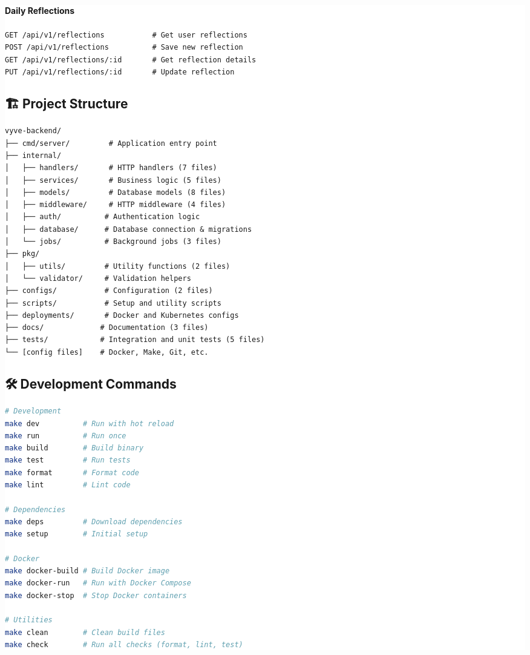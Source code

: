 #### Daily Reflections
```
GET /api/v1/reflections           # Get user reflections
POST /api/v1/reflections          # Save new reflection
GET /api/v1/reflections/:id       # Get reflection details
PUT /api/v1/reflections/:id       # Update reflection
```

## 🏗️ Project Structure

```
vyve-backend/
├── cmd/server/         # Application entry point
├── internal/
│   ├── handlers/       # HTTP handlers (7 files)
│   ├── services/       # Business logic (5 files)
│   ├── models/         # Database models (8 files)
│   ├── middleware/     # HTTP middleware (4 files)
│   ├── auth/          # Authentication logic
│   ├── database/      # Database connection & migrations
│   └── jobs/          # Background jobs (3 files)
├── pkg/
│   ├── utils/         # Utility functions (2 files)
│   └── validator/     # Validation helpers
├── configs/           # Configuration (2 files)
├── scripts/           # Setup and utility scripts
├── deployments/       # Docker and Kubernetes configs
├── docs/             # Documentation (3 files)
├── tests/            # Integration and unit tests (5 files)
└── [config files]    # Docker, Make, Git, etc.
```

## 🛠️ Development Commands

```bash
# Development
make dev          # Run with hot reload
make run          # Run once
make build        # Build binary
make test         # Run tests
make format       # Format code
make lint         # Lint code

# Dependencies
make deps         # Download dependencies
make setup        # Initial setup

# Docker
make docker-build # Build Docker image
make docker-run   # Run with Docker Compose
make docker-stop  # Stop Docker containers

# Utilities
make clean        # Clean build files
make check        # Run all checks (format, lint, test)
```
